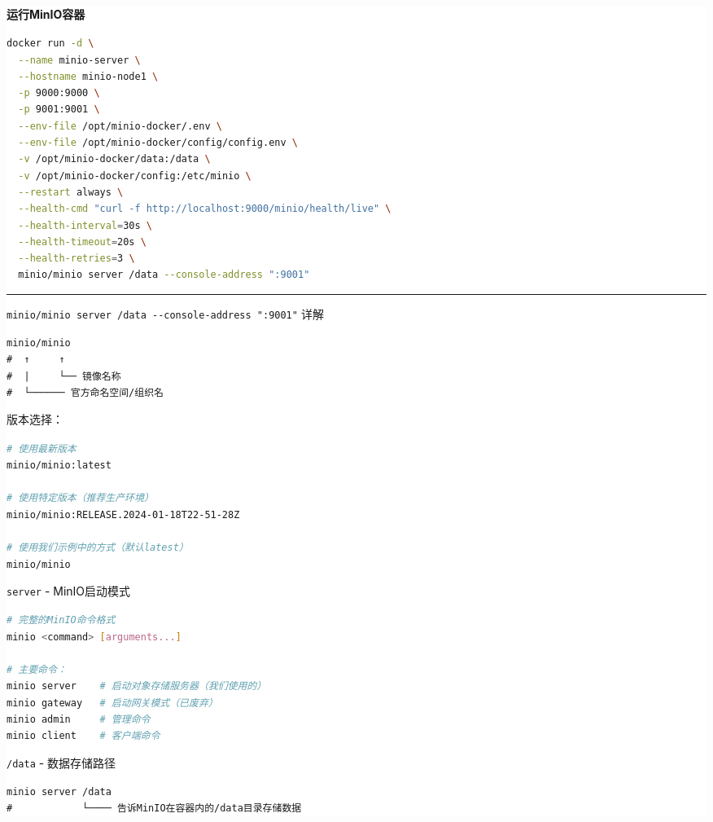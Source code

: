 **运行MinIO容器**
```bash
docker run -d \
  --name minio-server \
  --hostname minio-node1 \
  -p 9000:9000 \
  -p 9001:9001 \
  --env-file /opt/minio-docker/.env \
  --env-file /opt/minio-docker/config/config.env \
  -v /opt/minio-docker/data:/data \
  -v /opt/minio-docker/config:/etc/minio \
  --restart always \
  --health-cmd "curl -f http://localhost:9000/minio/health/live" \
  --health-interval=30s \
  --health-timeout=20s \
  --health-retries=3 \
  minio/minio server /data --console-address ":9001"
```

---

`minio/minio server /data --console-address ":9001"` 详解
```
minio/minio
#  ↑     ↑
#  |     └── 镜像名称
#  └────── 官方命名空间/组织名
```

版本选择：
```bash
# 使用最新版本
minio/minio:latest

# 使用特定版本（推荐生产环境）
minio/minio:RELEASE.2024-01-18T22-51-28Z

# 使用我们示例中的方式（默认latest）
minio/minio
```

`server` - MinIO启动模式
```bash
# 完整的MinIO命令格式
minio <command> [arguments...]

# 主要命令：
minio server    # 启动对象存储服务器（我们使用的）
minio gateway   # 启动网关模式（已废弃）
minio admin     # 管理命令
minio client    # 客户端命令
```

`/data` - 数据存储路径
```
minio server /data
#            └──── 告诉MinIO在容器内的/data目录存储数据
```
